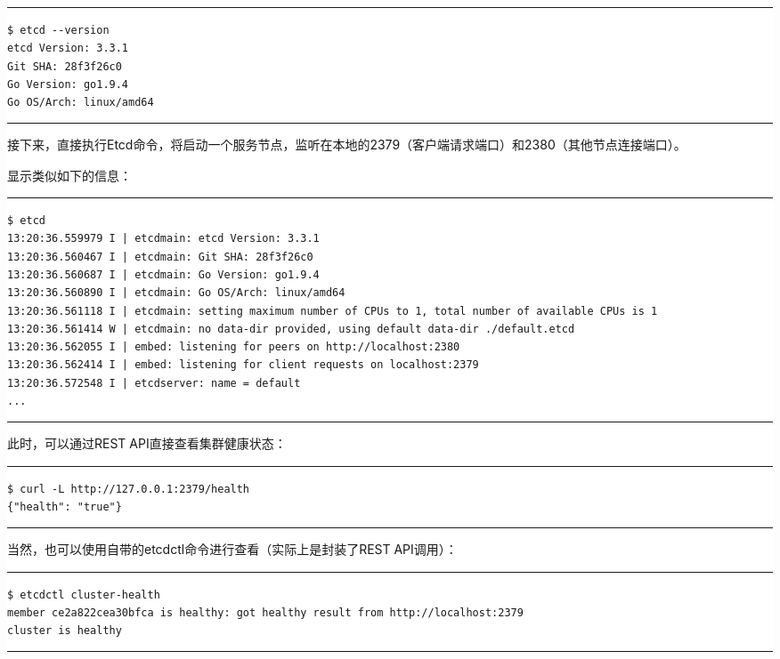 ------

```shell
$ etcd --version
etcd Version: 3.3.1
Git SHA: 28f3f26c0
Go Version: go1.9.4
Go OS/Arch: linux/amd64
```

------

接下来，直接执行Etcd命令，将启动一个服务节点，监听在本地的2379（客户端请求端口）和2380（其他节点连接端口）。

显示类似如下的信息：

------

```shell
$ etcd
13:20:36.559979 I | etcdmain: etcd Version: 3.3.1
13:20:36.560467 I | etcdmain: Git SHA: 28f3f26c0
13:20:36.560687 I | etcdmain: Go Version: go1.9.4
13:20:36.560890 I | etcdmain: Go OS/Arch: linux/amd64
13:20:36.561118 I | etcdmain: setting maximum number of CPUs to 1, total number of available CPUs is 1
13:20:36.561414 W | etcdmain: no data-dir provided, using default data-dir ./default.etcd
13:20:36.562055 I | embed: listening for peers on http://localhost:2380
13:20:36.562414 I | embed: listening for client requests on localhost:2379
13:20:36.572548 I | etcdserver: name = default
...
```

------

此时，可以通过REST API直接查看集群健康状态：

------

```shell
$ curl -L http://127.0.0.1:2379/health
{"health": "true"}
```

------

当然，也可以使用自带的etcdctl命令进行查看（实际上是封装了REST API调用）：

------

```shell
$ etcdctl cluster-health
member ce2a822cea30bfca is healthy: got healthy result from http://localhost:2379
cluster is healthy
```

------
